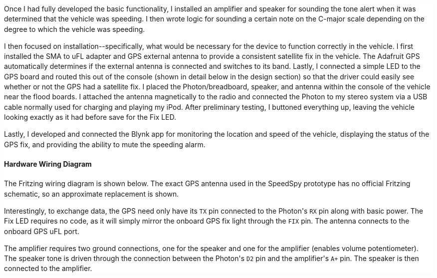 Once I had fully developed the basic functionality, I installed an amplifier and speaker for sounding the tone alert when it was determined that the vehicle was speeding. I then wrote logic for sounding a certain note on the C-major scale depending on the degree to which the vehicle was speeding.

I then focused on installation--specifically, what would be necessary for the device to function correctly in the vehicle. I first installed the SMA to uFL adapter and GPS external antenna to provide a consistent satellite fix in the vehicle. The Adafruit GPS automatically determines if the external antenna is connected and switches to its band. Lastly, I connected a simple LED to the GPS board and routed this out of the console (shown in detail below in the design section) so that the driver could easily see whether or not the GPS had a satellite fix. I placed the Photon/breadboard, speaker, and antenna within the console of the vehicle near the flood boards. I attached the antenna magnetically to the radio and connected the Photon to my stereo system via a USB cable normally used for charging and playing my iPod. After preliminary testing, I buttoned everything up, leaving the vehicle looking exactly as it had before save for the Fix LED.

Lastly, I developed and connected the Blynk app for monitoring the location and speed of the vehicle, displaying the status of the GPS fix, and providing the ability to mute the speeding alarm.

#### Hardware Wiring Diagram

The Fritzing wiring diagram is shown below. The exact GPS antenna used in the SpeedSpy prototype has no official Fritzing schematic, so an approximate replacement is shown.

Interestingly, to exchange data, the GPS need only have its `TX` pin connected to the Photon's `RX` pin along with basic power. The Fix LED requires no code, as it will simply mirror the onboard GPS fix light through the `FIX` pin. The antenna connects to the onboard GPS uFL port.

The amplifier requires two ground connections, one for the speaker and one for the amplifier (enables volume potentiometer). The speaker tone is driven through the connection between the Photon's `D2` pin and the amplifier's `A+` pin. The speaker is then connected to the amplifier.
